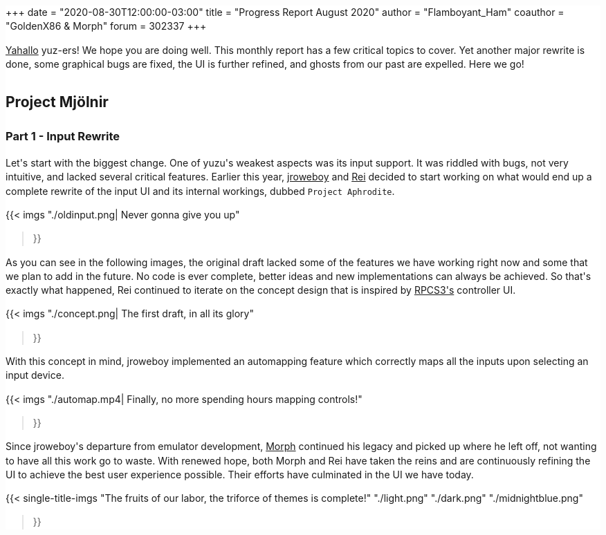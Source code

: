 +++
date = "2020-08-30T12:00:00-03:00"
title = "Progress Report August 2020"
author = "Flamboyant_Ham"
coauthor = "GoldenX86 & Morph"
forum = 302337
+++ 

[Yahallo](https://www.youtube.com/watch?v=s28a3nVHCLo) yuz-ers! We hope you are doing well. This monthly report has a few critical topics to cover. Yet another major rewrite is done, some graphical bugs are fixed, the UI is further refined, and ghosts from our past are expelled. Here we go!



## Project Mjölnir

### Part 1 - Input Rewrite

Let's start with the biggest change. One of yuzu's weakest aspects was its input support. It was riddled with bugs, not very intuitive, and lacked several critical features. Earlier this year, [jroweboy](https://github.com/jroweboy) and [Rei](https://github.com/Its-Rei) decided to start working on what would end up a complete rewrite of the input UI and its internal workings, dubbed `Project Aphrodite`.

{{< imgs
    "./oldinput.png| Never gonna give you up"
  >}}
  
As you can see in the following images, the original draft lacked some of the features we have working right now and some that we plan to add in the future. No code is ever complete, better ideas and new implementations can always be achieved. So that's exactly what happened, Rei continued to iterate on the concept design that is inspired by [RPCS3's](https://github.com/RPCS3/rpcs3) controller UI.

{{< imgs
    "./concept.png| The first draft, in all its glory"
  >}}

With this concept in mind, jroweboy implemented an automapping feature which correctly maps all the inputs upon selecting an input device.

{{< imgs
    "./automap.mp4| Finally, no more spending hours mapping controls!"
  >}}

Since jroweboy's departure from emulator development, [Morph](https://github.com/Morph1984) continued his legacy and picked up where he left off, not wanting to have all this work go to waste. With renewed hope, both Morph and Rei have taken the reins and are continuously refining the UI to achieve the best user experience possible. Their efforts have culminated in the UI we have today.

{{< single-title-imgs
    "The fruits of our labor, the triforce of themes is complete!"
    "./light.png"
    "./dark.png"
    "./midnightblue.png"
  >}}
